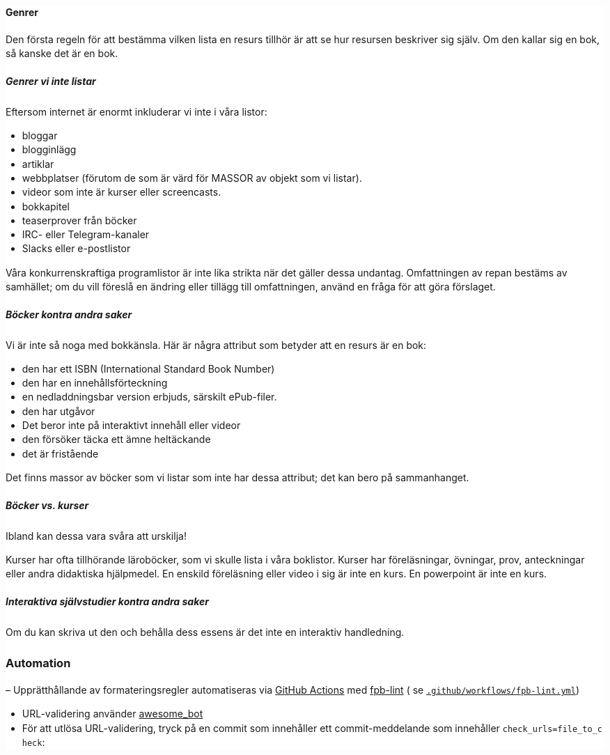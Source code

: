
#### Genrer

Den första regeln för att bestämma vilken lista en resurs tillhör är att se hur resursen beskriver sig själv. Om den kallar sig en bok, så kanske det är en bok.


##### Genrer vi inte listar

Eftersom internet är enormt inkluderar vi inte i våra listor:

- bloggar
- blogginlägg
- artiklar
- webbplatser (förutom de som är värd för MASSOR av objekt som vi listar).
- videor som inte är kurser eller screencasts.
- bokkapitel
- teaserprover från böcker
- IRC- eller Telegram-kanaler
- Slacks eller e-postlistor

Våra konkurrenskraftiga programlistor är inte lika strikta när det gäller dessa undantag. Omfattningen av repan bestäms av samhället; om du vill föreslå en ändring eller tillägg till omfattningen, använd en fråga för att göra förslaget.


##### Böcker kontra andra saker

Vi är inte så noga med bokkänsla. Här är några attribut som betyder att en resurs är en bok:

- den har ett ISBN (International Standard Book Number)
- den har en innehållsförteckning
- en nedladdningsbar version erbjuds, särskilt ePub-filer.
- den har utgåvor
- Det beror inte på interaktivt innehåll eller videor
- den försöker täcka ett ämne heltäckande
- det är fristående

Det finns massor av böcker som vi listar som inte har dessa attribut; det kan bero på sammanhanget.


##### Böcker vs. kurser

Ibland kan dessa vara svåra att urskilja!

Kurser har ofta tillhörande läroböcker, som vi skulle lista i våra boklistor. Kurser har föreläsningar, övningar, prov, anteckningar eller andra didaktiska hjälpmedel. En enskild föreläsning eller video i sig är inte en kurs. En powerpoint är inte en kurs.


##### Interaktiva självstudier kontra andra saker

Om du kan skriva ut den och behålla dess essens är det inte en interaktiv handledning.


### Automation

– Upprätthållande av formateringsregler automatiseras via [GitHub Actions](https://github.com/features/actions) med [fpb-lint](https://github.com/vhf/free-programming-books-lint) ( se [`.github/workflows/fpb-lint.yml`](../.github/workflows/fpb-lint.yml))
- URL-validering använder [awesome_bot](https://github.com/dkhamsing/awesome_bot)
- För att utlösa URL-validering, tryck på en commit som innehåller ett commit-meddelande som innehåller `check_urls=file_to_check`:
